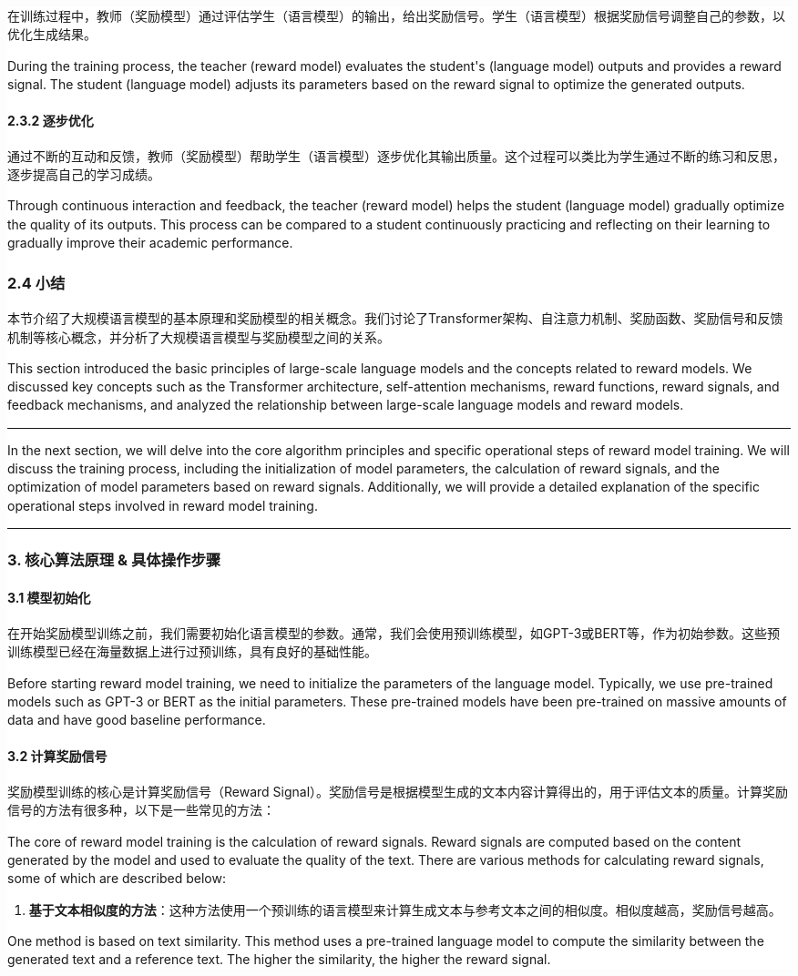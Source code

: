 在训练过程中，教师（奖励模型）通过评估学生（语言模型）的输出，给出奖励信号。学生（语言模型）根据奖励信号调整自己的参数，以优化生成结果。

During the training process, the teacher (reward model) evaluates the student's (language model) outputs and provides a reward signal. The student (language model) adjusts its parameters based on the reward signal to optimize the generated outputs.

#### 2.3.2 逐步优化

通过不断的互动和反馈，教师（奖励模型）帮助学生（语言模型）逐步优化其输出质量。这个过程可以类比为学生通过不断的练习和反思，逐步提高自己的学习成绩。

Through continuous interaction and feedback, the teacher (reward model) helps the student (language model) gradually optimize the quality of its outputs. This process can be compared to a student continuously practicing and reflecting on their learning to gradually improve their academic performance.

### 2.4 小结

本节介绍了大规模语言模型的基本原理和奖励模型的相关概念。我们讨论了Transformer架构、自注意力机制、奖励函数、奖励信号和反馈机制等核心概念，并分析了大规模语言模型与奖励模型之间的关系。

This section introduced the basic principles of large-scale language models and the concepts related to reward models. We discussed key concepts such as the Transformer architecture, self-attention mechanisms, reward functions, reward signals, and feedback mechanisms, and analyzed the relationship between large-scale language models and reward models.

---

In the next section, we will delve into the core algorithm principles and specific operational steps of reward model training. We will discuss the training process, including the initialization of model parameters, the calculation of reward signals, and the optimization of model parameters based on reward signals. Additionally, we will provide a detailed explanation of the specific operational steps involved in reward model training.

---

### 3. 核心算法原理 & 具体操作步骤

#### 3.1 模型初始化

在开始奖励模型训练之前，我们需要初始化语言模型的参数。通常，我们会使用预训练模型，如GPT-3或BERT等，作为初始参数。这些预训练模型已经在海量数据上进行过预训练，具有良好的基础性能。

Before starting reward model training, we need to initialize the parameters of the language model. Typically, we use pre-trained models such as GPT-3 or BERT as the initial parameters. These pre-trained models have been pre-trained on massive amounts of data and have good baseline performance.

#### 3.2 计算奖励信号

奖励模型训练的核心是计算奖励信号（Reward Signal）。奖励信号是根据模型生成的文本内容计算得出的，用于评估文本的质量。计算奖励信号的方法有很多种，以下是一些常见的方法：

The core of reward model training is the calculation of reward signals. Reward signals are computed based on the content generated by the model and used to evaluate the quality of the text. There are various methods for calculating reward signals, some of which are described below:

1. **基于文本相似度的方法**：这种方法使用一个预训练的语言模型来计算生成文本与参考文本之间的相似度。相似度越高，奖励信号越高。

One method is based on text similarity. This method uses a pre-trained language model to compute the similarity between the generated text and a reference text. The higher the similarity, the higher the reward signal.
